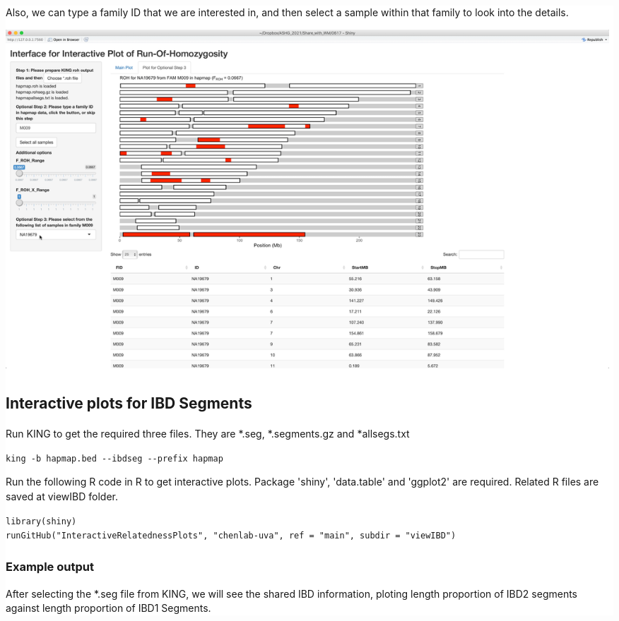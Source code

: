 Also, we can type a family ID that we are interested in, and then select a sample within that family to look into the details.

<img src="https://github.com/chenlab-uva/InteractiveRelatednessPlots/blob/main/viewROH/viewROH_3.png" width="854" height="480">



## Interactive plots for IBD Segments

Run KING to get the required three files. They are *.seg, *.segments.gz and *allsegs.txt

```{bash}
king -b hapmap.bed --ibdseg --prefix hapmap
```

Run the following R code in R to get interactive plots. Package 'shiny', 'data.table' and 'ggplot2' are required. Related R files are saved at viewIBD folder. <br/> 

```{bash}
library(shiny)
runGitHub("InteractiveRelatednessPlots", "chenlab-uva", ref = "main", subdir = "viewIBD")
```
### Example output <br/>

After selecting the *.seg file from KING, we will see the shared IBD information, ploting length proportion of IBD2 segments against length proportion of IBD1 Segments.
